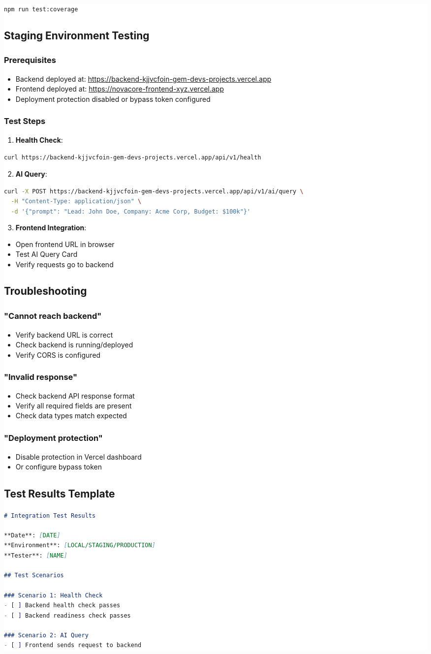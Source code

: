 ```bash
npm run test:coverage
```

## Staging Environment Testing

### Prerequisites

- Backend deployed at: https://backend-kjjvcfoin-gem-devs-projects.vercel.app
- Frontend deployed at: https://novacore-frontend-xyz.vercel.app
- Deployment protection disabled or bypass token configured

### Test Steps

1. **Health Check**:
```bash
curl https://backend-kjjvcfoin-gem-devs-projects.vercel.app/api/v1/health
```

2. **AI Query**:
```bash
curl -X POST https://backend-kjjvcfoin-gem-devs-projects.vercel.app/api/v1/ai/query \
  -H "Content-Type: application/json" \
  -d '{"prompt": "Lead: John Doe, Company: Acme Corp, Budget: $100k"}'
```

3. **Frontend Integration**:
- Open frontend URL in browser
- Test AI Query Card
- Verify requests go to backend

## Troubleshooting

### "Cannot reach backend"
- Verify backend URL is correct
- Check backend is running/deployed
- Verify CORS is configured

### "Invalid response"
- Check backend API response format
- Verify all required fields are present
- Check data types match expected

### "Deployment protection"
- Disable protection in Vercel dashboard
- Or configure bypass token

## Test Results Template

```markdown
# Integration Test Results

**Date**: [DATE]
**Environment**: [LOCAL/STAGING/PRODUCTION]
**Tester**: [NAME]

## Test Scenarios

### Scenario 1: Health Check
- [ ] Backend health check passes
- [ ] Backend readiness check passes

### Scenario 2: AI Query
- [ ] Frontend sends request to backend
```